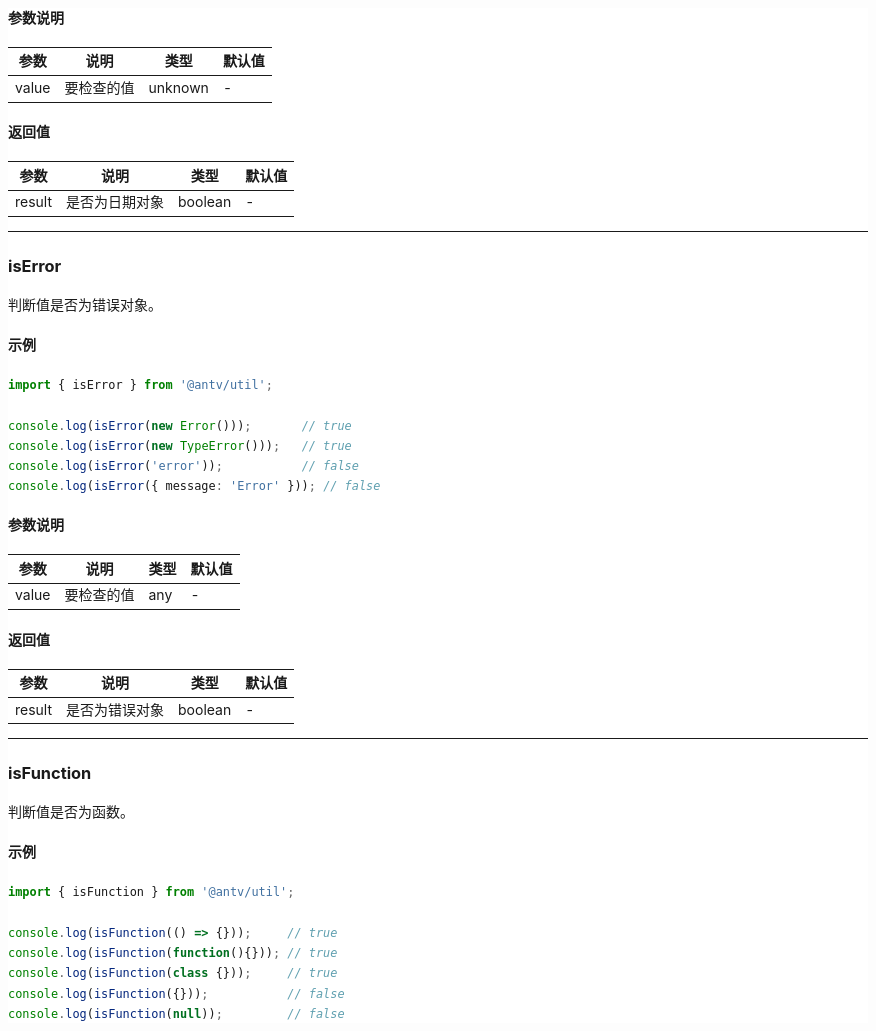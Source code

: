 #### 参数说明

| 参数 | 说明 | 类型 | 默认值 |
|---------|------|------|---------|
| value | 要检查的值 | unknown | - |

#### 返回值

| 参数 | 说明 | 类型 | 默认值 |
|---------|------|------|---------|
| result | 是否为日期对象 | boolean | - |

<hr>

### isError

判断值是否为错误对象。

#### 示例

```ts
import { isError } from '@antv/util';

console.log(isError(new Error()));       // true
console.log(isError(new TypeError()));   // true
console.log(isError('error'));           // false
console.log(isError({ message: 'Error' })); // false
```

#### 参数说明

| 参数 | 说明 | 类型 | 默认值 |
|---------|------|------|---------|
| value | 要检查的值 | any | - |

#### 返回值

| 参数 | 说明 | 类型 | 默认值 |
|---------|------|------|---------|
| result | 是否为错误对象 | boolean | - |

<hr>

### isFunction

判断值是否为函数。

#### 示例

```ts
import { isFunction } from '@antv/util';

console.log(isFunction(() => {}));     // true
console.log(isFunction(function(){})); // true
console.log(isFunction(class {}));     // true
console.log(isFunction({}));           // false
console.log(isFunction(null));         // false
```
